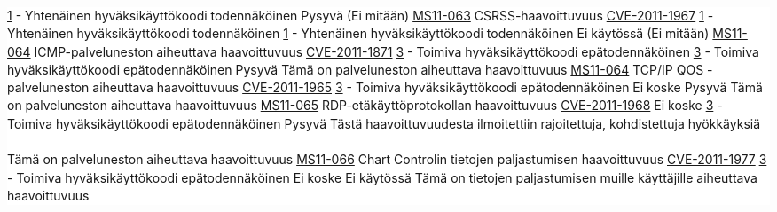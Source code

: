 <td><a href="http://technet.microsoft.com/en-us/security/cc998259.aspx">1</a> - Yhtenäinen hyväksikäyttökoodi todennäköinen</td>
<td>Pysyvä</td>
<td>(Ei mitään)</td>
</tr>
<tr class="odd">
<td><a href="http://go.microsoft.com/fwlink/?linkid=221864">MS11-063</a></td>
<td>CSRSS-haavoittuvuus</td>
<td><a href="http://www.cve.mitre.org/cgi-bin/cvename.cgi?name=cve-2011-1967">CVE-2011-1967</a></td>
<td><a href="http://technet.microsoft.com/en-us/security/cc998259.aspx">1</a> - Yhtenäinen hyväksikäyttökoodi todennäköinen</td>
<td><a href="http://technet.microsoft.com/en-us/security/cc998259.aspx">1</a> - Yhtenäinen hyväksikäyttökoodi todennäköinen</td>
<td>Ei käytössä</td>
<td>(Ei mitään)</td>
</tr>
<tr class="even">
<td><a href="http://go.microsoft.com/fwlink/?linkid=221808">MS11-064</a></td>
<td>ICMP-palveluneston aiheuttava haavoittuvuus</td>
<td><a href="http://www.cve.mitre.org/cgi-bin/cvename.cgi?name=cve-2011-1871">CVE-2011-1871</a></td>
<td><a href="http://technet.microsoft.com/en-us/security/cc998259.aspx">3</a> - Toimiva hyväksikäyttökoodi epätodennäköinen</td>
<td><a href="http://technet.microsoft.com/en-us/security/cc998259.aspx">3</a> - Toimiva hyväksikäyttökoodi epätodennäköinen</td>
<td>Pysyvä</td>
<td>Tämä on palveluneston aiheuttava haavoittuvuus</td>
</tr>
<tr class="odd">
<td><a href="http://go.microsoft.com/fwlink/?linkid=221808">MS11-064</a></td>
<td>TCP/IP QOS -palveluneston aiheuttava haavoittuvuus</td>
<td><a href="http://www.cve.mitre.org/cgi-bin/cvename.cgi?name=cve-2011-1965">CVE-2011-1965</a></td>
<td><a href="http://technet.microsoft.com/en-us/security/cc998259.aspx">3</a> - Toimiva hyväksikäyttökoodi epätodennäköinen</td>
<td>Ei koske</td>
<td>Pysyvä</td>
<td>Tämä on palveluneston aiheuttava haavoittuvuus</td>
</tr>
<tr class="even">
<td><a href="http://go.microsoft.com/fwlink/?linkid=221880">MS11-065</a></td>
<td>RDP-etäkäyttöprotokollan haavoittuvuus</td>
<td><a href="http://www.cve.mitre.org/cgi-bin/cvename.cgi?name=cve-2011-1968">CVE-2011-1968</a></td>
<td>Ei koske</td>
<td><a href="http://technet.microsoft.com/en-us/security/cc998259.aspx">3</a> - Toimiva hyväksikäyttökoodi epätodennäköinen</td>
<td>Pysyvä</td>
<td>Tästä haavoittuvuudesta ilmoitettiin rajoitettuja, kohdistettuja hyökkäyksiä<br />
<br />
Tämä on palveluneston aiheuttava haavoittuvuus</td>
</tr>
<tr class="odd">
<td><a href="http://go.microsoft.com/fwlink/?linkid=221536">MS11-066</a></td>
<td>Chart Controlin tietojen paljastumisen haavoittuvuus</td>
<td><a href="http://www.cve.mitre.org/cgi-bin/cvename.cgi?name=cve-2011-1977">CVE-2011-1977</a></td>
<td><a href="http://technet.microsoft.com/en-us/security/cc998259.aspx">3</a> - Toimiva hyväksikäyttökoodi epätodennäköinen</td>
<td>Ei koske</td>
<td>Ei käytössä</td>
<td>Tämä on tietojen paljastumisen muille käyttäjille aiheuttava haavoittuvuus</td>
</tr>